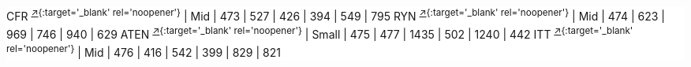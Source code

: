 CFR <sup>[↗](https://www.tradingview.com/chart/?symbol=CFR){:target='_blank' rel='noopener'}</sup> | Mid |  473  |  527  |  426  |  394  |  549  |  795
RYN <sup>[↗](https://www.tradingview.com/chart/?symbol=RYN){:target='_blank' rel='noopener'}</sup> | Mid |  474  |  623  |  969  |  746  |  940  |  629
ATEN <sup>[↗](https://www.tradingview.com/chart/?symbol=ATEN){:target='_blank' rel='noopener'}</sup> | Small |  475  |  477  |  1435  |  502  |  1240  |  442
ITT <sup>[↗](https://www.tradingview.com/chart/?symbol=ITT){:target='_blank' rel='noopener'}</sup> | Mid |  476  |  416  |  542  |  399  |  829  |  821
